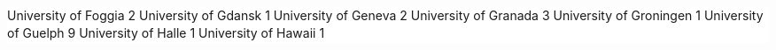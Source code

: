 <td style="text-align:left;">
University of Foggia
</td>
<td style="text-align:right;">
2
</td>
</tr>
<tr>
<td style="text-align:left;">
University of Gdansk
</td>
<td style="text-align:right;">
1
</td>
</tr>
<tr>
<td style="text-align:left;">
University of Geneva
</td>
<td style="text-align:right;">
2
</td>
</tr>
<tr>
<td style="text-align:left;">
University of Granada
</td>
<td style="text-align:right;">
3
</td>
</tr>
<tr>
<td style="text-align:left;">
University of Groningen
</td>
<td style="text-align:right;">
1
</td>
</tr>
<tr>
<td style="text-align:left;">
University of Guelph
</td>
<td style="text-align:right;">
9
</td>
</tr>
<tr>
<td style="text-align:left;">
University of Halle
</td>
<td style="text-align:right;">
1
</td>
</tr>
<tr>
<td style="text-align:left;">
University of Hawaii
</td>
<td style="text-align:right;">
1
</td>
</tr>
<tr>